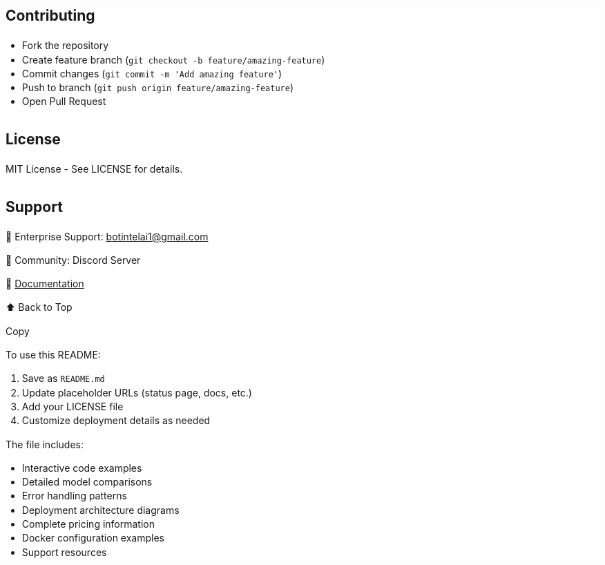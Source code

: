 ## Contributing <a name="contributing"></a>
- Fork the repository
- Create feature branch (`git checkout -b feature/amazing-feature`)
- Commit changes (`git commit -m 'Add amazing feature'`)
- Push to branch (`git push origin feature/amazing-feature`)
- Open Pull Request

## License <a name="license"></a>
MIT License - See LICENSE for details.

## Support <a name="support"></a>
📧 Enterprise Support: botintelai1@gmail.com

💬 Community: Discord Server

📄 [Documentation](https://botintel-docs.netlify.app)

⬆ Back to Top

Copy

To use this README:

1. Save as `README.md`
2. Update placeholder URLs (status page, docs, etc.)
3. Add your LICENSE file
4. Customize deployment details as needed

The file includes:
- Interactive code examples
- Detailed model comparisons
- Error handling patterns
- Deployment architecture diagrams
- Complete pricing information
- Docker configuration examples
- Support resources
